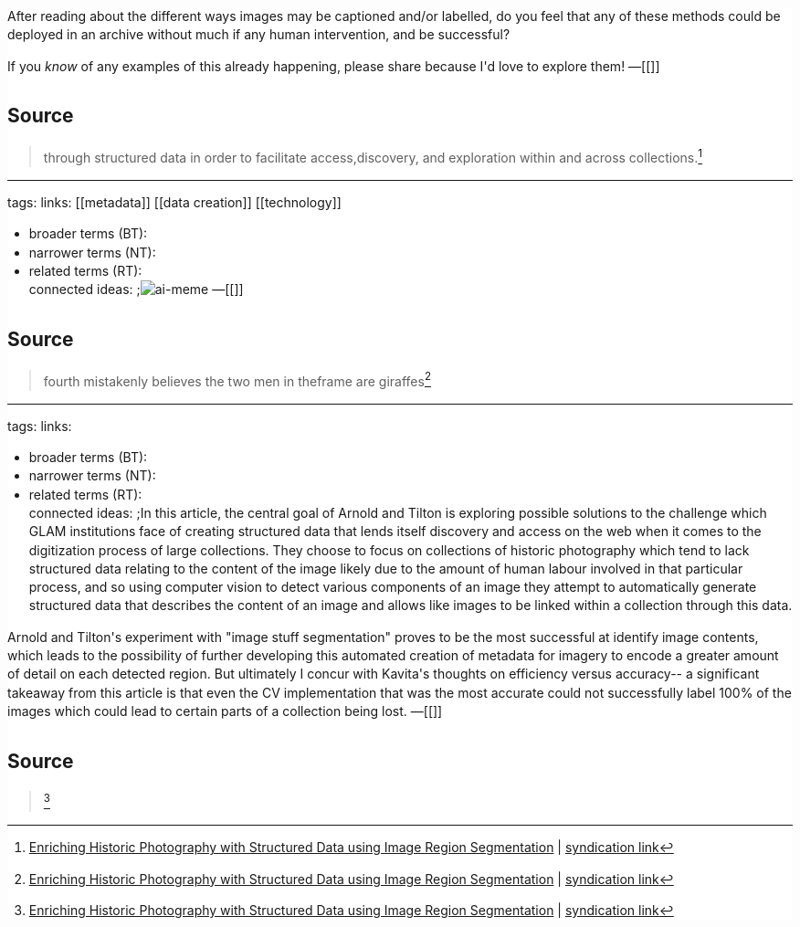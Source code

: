 After reading about the different ways images may be captioned and/or labelled, do you feel that any of these methods could be deployed in an archive without much if any human intervention, and be successful? 

If you *know* of any examples of this already happening, please share because I'd love to explore them!
&mdash;[[]]

## Source 
> through structured data in order to facilitate access,discovery, and exploration within and across collections.[^1]

[^1]: [Enriching Historic Photography with Structured Data using Image Region Segmentation](https://statsmaths.github.io/pdf/2020-enrich-photography.pdf) | [syndication link](tk) 

---
tags: 
links:  [[metadata]] [[data creation]] [[technology]] 
- broader terms (BT):  
- narrower terms (NT):  
- related terms (RT):  
connected ideas:  ;![ai-meme](https://i.imgur.com/talNLZv.jpg)
&mdash;[[]]

## Source 
>  fourth mistakenly believes the two men in theframe are giraffes[^1]

[^1]: [Enriching Historic Photography with Structured Data using Image Region Segmentation](https://statsmaths.github.io/pdf/2020-enrich-photography.pdf) | [syndication link](tk) 

---
tags: 
links:  
- broader terms (BT):  
- narrower terms (NT):  
- related terms (RT):  
connected ideas:  ;In this article, the central goal of Arnold and Tilton is exploring possible solutions to the challenge which GLAM institutions face of creating structured data that lends itself discovery and access on the web when it comes to the digitization process of large collections. They choose to focus on collections of historic photography which tend to lack structured data relating to the content of the image likely due to the amount of human labour involved in that particular process, and so  using computer vision to detect various components of an image they attempt to automatically generate structured data that describes the content of an image and allows like images to be linked within a collection through this data.

Arnold and Tilton's experiment with "image stuff segmentation" proves to be the most successful at identify image contents, which leads to the possibility of further developing this automated creation of metadata for imagery to encode a greater amount of detail on each detected region. But ultimately I concur with Kavita's thoughts on efficiency versus accuracy-- a significant takeaway from this article is that even the CV implementation that was the most accurate could not successfully label 100% of the images which could lead to certain parts of a collection being lost. 
&mdash;[[]]

## Source 
> [^1]


[^1]: [A machine that writes like Mary Dorothy George](https://cradledincaricature.com/2020/06/18/mary-dorothy-george/) | [syndication link](tk) 
[^1]: [A machine that writes like Mary Dorothy George](https://cradledincaricature.com/2020/06/18/mary-dorothy-george/) | [syndication link](tk) 
[^1]: [A machine that writes like Mary Dorothy George](https://cradledincaricature.com/2020/06/18/mary-dorothy-george/) | [syndication link](tk) 
[^1]: [A machine that writes like Mary Dorothy George](https://cradledincaricature.com/2020/06/18/mary-dorothy-george/) | [syndication link](tk) 
[^1]: [A machine that writes like Mary Dorothy George](https://cradledincaricature.com/2020/06/18/mary-dorothy-george/) | [syndication link](tk) 
[^1]: [A machine that writes like Mary Dorothy George](https://cradledincaricature.com/2020/06/18/mary-dorothy-george/) | [syndication link](tk) 
[^1]: [On the Dangers of Stochastic Parrots: Can Language Models Be Too Big? "1F99COn the Dangers of Stochastic Parrots: Can Language Models Be Too Big? "1F99C](https://dl.acm.org/doi/pdf/10.1145/3442188.3445922) | [syndication link](tk) 
[^1]: [On the Dangers of Stochastic Parrots: Can Language Models Be Too Big? "1F99COn the Dangers of Stochastic Parrots: Can Language Models Be Too Big? "1F99C](https://dl.acm.org/doi/pdf/10.1145/3442188.3445922) | [syndication link](tk) 
[^1]: [On the Dangers of Stochastic Parrots: Can Language Models Be Too Big? "1F99COn the Dangers of Stochastic Parrots: Can Language Models Be Too Big? "1F99C](https://dl.acm.org/doi/pdf/10.1145/3442188.3445922) | [syndication link](tk) 
[^1]: [On the Dangers of Stochastic Parrots: Can Language Models Be Too Big? "1F99COn the Dangers of Stochastic Parrots: Can Language Models Be Too Big? "1F99C](https://dl.acm.org/doi/pdf/10.1145/3442188.3445922) | [syndication link](tk) 
[^1]: [On the Dangers of Stochastic Parrots: Can Language Models Be Too Big? "1F99COn the Dangers of Stochastic Parrots: Can Language Models Be Too Big? "1F99C](https://dl.acm.org/doi/pdf/10.1145/3442188.3445922) | [syndication link](tk) 
[^1]: [On the Dangers of Stochastic Parrots: Can Language Models Be Too Big? "1F99COn the Dangers of Stochastic Parrots: Can Language Models Be Too Big? "1F99C](https://dl.acm.org/doi/pdf/10.1145/3442188.3445922) | [syndication link](tk) 
[^1]: [On the Dangers of Stochastic Parrots: Can Language Models Be Too Big? "1F99COn the Dangers of Stochastic Parrots: Can Language Models Be Too Big? "1F99C](https://dl.acm.org/doi/pdf/10.1145/3442188.3445922) | [syndication link](tk) 
[^1]: [On the Dangers of Stochastic Parrots: Can Language Models Be Too Big? "1F99COn the Dangers of Stochastic Parrots: Can Language Models Be Too Big? "1F99C](https://dl.acm.org/doi/pdf/10.1145/3442188.3445922) | [syndication link](tk) 
[^1]: [On the Dangers of Stochastic Parrots: Can Language Models Be Too Big? "1F99COn the Dangers of Stochastic Parrots: Can Language Models Be Too Big? "1F99C](https://dl.acm.org/doi/pdf/10.1145/3442188.3445922) | [syndication link](tk) 
[^1]: [On the Dangers of Stochastic Parrots: Can Language Models Be Too Big? "1F99COn the Dangers of Stochastic Parrots: Can Language Models Be Too Big? "1F99C](https://dl.acm.org/doi/pdf/10.1145/3442188.3445922) | [syndication link](tk) 
[^1]: [On the Dangers of Stochastic Parrots: Can Language Models Be Too Big? "1F99COn the Dangers of Stochastic Parrots: Can Language Models Be Too Big? "1F99C](https://dl.acm.org/doi/pdf/10.1145/3442188.3445922) | [syndication link](tk) 
[^1]: [On the Dangers of Stochastic Parrots: Can Language Models Be Too Big? "1F99COn the Dangers of Stochastic Parrots: Can Language Models Be Too Big? "1F99C](https://dl.acm.org/doi/pdf/10.1145/3442188.3445922) | [syndication link](tk) 
[^1]: [On the Dangers of Stochastic Parrots: Can Language Models Be Too Big? "1F99COn the Dangers of Stochastic Parrots: Can Language Models Be Too Big? "1F99C](https://dl.acm.org/doi/pdf/10.1145/3442188.3445922) | [syndication link](tk) 
[^1]: [On the Dangers of Stochastic Parrots: Can Language Models Be Too Big? "1F99COn the Dangers of Stochastic Parrots: Can Language Models Be Too Big? "1F99C](https://dl.acm.org/doi/pdf/10.1145/3442188.3445922) | [syndication link](tk) 
[^1]: [On the Dangers of Stochastic Parrots: Can Language Models Be Too Big? "1F99COn the Dangers of Stochastic Parrots: Can Language Models Be Too Big? "1F99C](https://dl.acm.org/doi/pdf/10.1145/3442188.3445922) | [syndication link](tk) 
[^1]: [Project MUSE - We Are All Digital Now: Digital Photography and the Reshaping of Historical Practice](https://muse-jhu-edu.proxy.library.carleton.ca/article/777493) | [syndication link](tk) 
[^1]: [Project MUSE - We Are All Digital Now: Digital Photography and the Reshaping of Historical Practice](https://muse-jhu-edu.proxy.library.carleton.ca/article/777493) | [syndication link](tk) 
[^1]: [Project MUSE - We Are All Digital Now: Digital Photography and the Reshaping of Historical Practice](https://muse-jhu-edu.proxy.library.carleton.ca/article/777493) | [syndication link](tk) 
[^1]: [Project MUSE - We Are All Digital Now: Digital Photography and the Reshaping of Historical Practice](https://muse-jhu-edu.proxy.library.carleton.ca/article/777493) | [syndication link](tk) 
[^1]: [Project MUSE - We Are All Digital Now: Digital Photography and the Reshaping of Historical Practice](https://muse-jhu-edu.proxy.library.carleton.ca/article/777493) | [syndication link](tk) 
[^1]: [Project MUSE - We Are All Digital Now: Digital Photography and the Reshaping of Historical Practice](https://muse-jhu-edu.proxy.library.carleton.ca/article/777493) | [syndication link](tk) 
[^1]: [Project MUSE - We Are All Digital Now: Digital Photography and the Reshaping of Historical Practice](https://muse-jhu-edu.proxy.library.carleton.ca/article/777493) | [syndication link](tk) 
